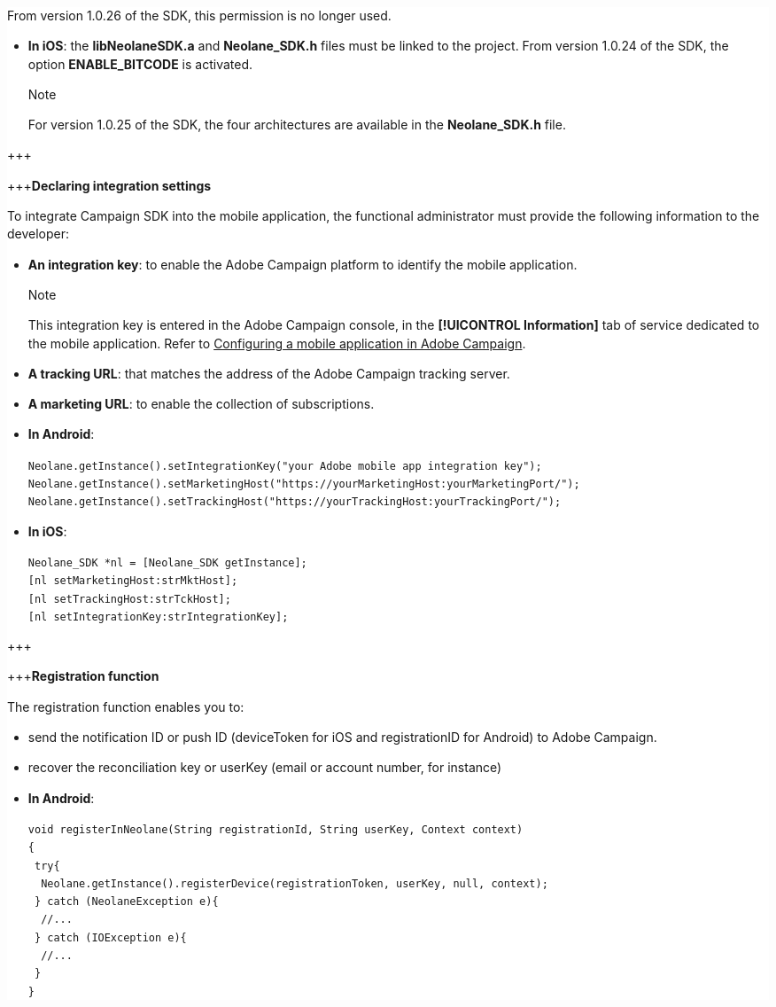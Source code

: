   From version 1.0.26 of the SDK, this permission is no longer used.

* **In iOS**: the **libNeolaneSDK.a** and **Neolane_SDK.h** files must be linked to the project. From version 1.0.24 of the SDK, the option **ENABLE_BITCODE** is activated.

  >[!NOTE]
  >
  >For version 1.0.25 of the SDK, the four architectures are available in the **Neolane_SDK.h** file.

+++

+++**Declaring integration settings**

To integrate Campaign SDK into the mobile application, the functional administrator must provide the following information to the developer:

* **An integration key**: to enable the Adobe Campaign platform to identify the mobile application.

  >[!NOTE]
  >
  >This integration key is entered in the Adobe Campaign console, in the **[!UICONTROL Information]** tab of service dedicated to the mobile application. Refer to [Configuring a mobile application in Adobe Campaign](configuring-the-mobile-application.md).

* **A tracking URL**: that matches the address of the Adobe Campaign tracking server.
* **A marketing URL**: to enable the collection of subscriptions.

* **In Android**:

  ```
  Neolane.getInstance().setIntegrationKey("your Adobe mobile app integration key");
  Neolane.getInstance().setMarketingHost("https://yourMarketingHost:yourMarketingPort/");
  Neolane.getInstance().setTrackingHost("https://yourTrackingHost:yourTrackingPort/"); 
  ```

* **In iOS**:

  ```
  Neolane_SDK *nl = [Neolane_SDK getInstance];
  [nl setMarketingHost:strMktHost];
  [nl setTrackingHost:strTckHost];
  [nl setIntegrationKey:strIntegrationKey];
  ```

+++

+++**Registration function**

The registration function enables you to:

* send the notification ID or push ID (deviceToken for iOS and registrationID for Android) to Adobe Campaign.
* recover the reconciliation key or userKey (email or account number, for instance)

* **In Android**:

  ```
  void registerInNeolane(String registrationId, String userKey, Context context)
  {
   try{
    Neolane.getInstance().registerDevice(registrationToken, userKey, null, context);
   } catch (NeolaneException e){
    //...
   } catch (IOException e){
    //...
   }
  }
  ```
